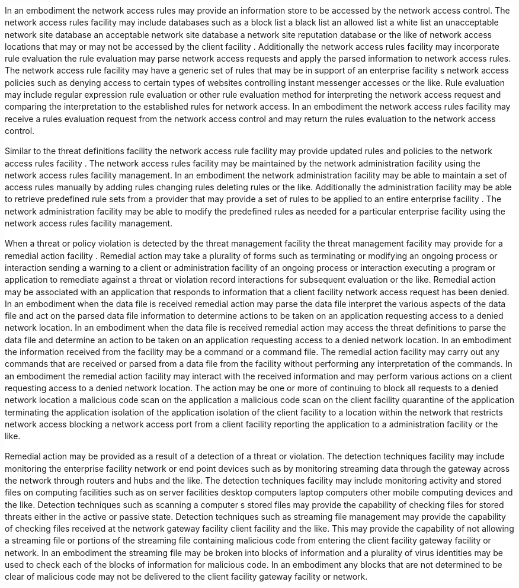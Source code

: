 In an embodiment the network access rules may provide an information store to be accessed by the network access control. The network access rules facility may include databases such as a block list a black list an allowed list a white list an unacceptable network site database an acceptable network site database a network site reputation database or the like of network access locations that may or may not be accessed by the client facility . Additionally the network access rules facility may incorporate rule evaluation the rule evaluation may parse network access requests and apply the parsed information to network access rules. The network access rule facility may have a generic set of rules that may be in support of an enterprise facility s network access policies such as denying access to certain types of websites controlling instant messenger accesses or the like. Rule evaluation may include regular expression rule evaluation or other rule evaluation method for interpreting the network access request and comparing the interpretation to the established rules for network access. In an embodiment the network access rules facility may receive a rules evaluation request from the network access control and may return the rules evaluation to the network access control.

Similar to the threat definitions facility the network access rule facility may provide updated rules and policies to the network access rules facility . The network access rules facility may be maintained by the network administration facility using the network access rules facility management. In an embodiment the network administration facility may be able to maintain a set of access rules manually by adding rules changing rules deleting rules or the like. Additionally the administration facility may be able to retrieve predefined rule sets from a provider that may provide a set of rules to be applied to an entire enterprise facility . The network administration facility may be able to modify the predefined rules as needed for a particular enterprise facility using the network access rules facility management.

When a threat or policy violation is detected by the threat management facility the threat management facility may provide for a remedial action facility . Remedial action may take a plurality of forms such as terminating or modifying an ongoing process or interaction sending a warning to a client or administration facility of an ongoing process or interaction executing a program or application to remediate against a threat or violation record interactions for subsequent evaluation or the like. Remedial action may be associated with an application that responds to information that a client facility network access request has been denied. In an embodiment when the data file is received remedial action may parse the data file interpret the various aspects of the data file and act on the parsed data file information to determine actions to be taken on an application requesting access to a denied network location. In an embodiment when the data file is received remedial action may access the threat definitions to parse the data file and determine an action to be taken on an application requesting access to a denied network location. In an embodiment the information received from the facility may be a command or a command file. The remedial action facility may carry out any commands that are received or parsed from a data file from the facility without performing any interpretation of the commands. In an embodiment the remedial action facility may interact with the received information and may perform various actions on a client requesting access to a denied network location. The action may be one or more of continuing to block all requests to a denied network location a malicious code scan on the application a malicious code scan on the client facility quarantine of the application terminating the application isolation of the application isolation of the client facility to a location within the network that restricts network access blocking a network access port from a client facility reporting the application to a administration facility or the like.

Remedial action may be provided as a result of a detection of a threat or violation. The detection techniques facility may include monitoring the enterprise facility network or end point devices such as by monitoring streaming data through the gateway across the network through routers and hubs and the like. The detection techniques facility may include monitoring activity and stored files on computing facilities such as on server facilities desktop computers laptop computers other mobile computing devices and the like. Detection techniques such as scanning a computer s stored files may provide the capability of checking files for stored threats either in the active or passive state. Detection techniques such as streaming file management may provide the capability of checking files received at the network gateway facility client facility and the like. This may provide the capability of not allowing a streaming file or portions of the streaming file containing malicious code from entering the client facility gateway facility or network. In an embodiment the streaming file may be broken into blocks of information and a plurality of virus identities may be used to check each of the blocks of information for malicious code. In an embodiment any blocks that are not determined to be clear of malicious code may not be delivered to the client facility gateway facility or network.
